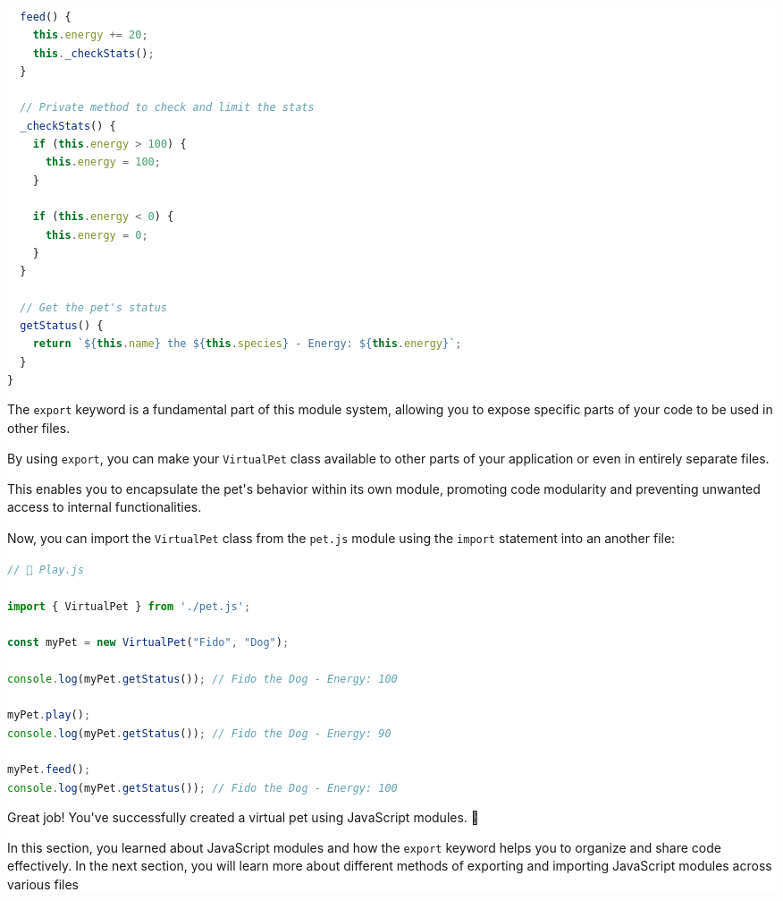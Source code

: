 ```javascript
  feed() {
    this.energy += 20;
    this._checkStats();
  }

  // Private method to check and limit the stats
  _checkStats() {
    if (this.energy > 100) {
      this.energy = 100;
    }

    if (this.energy < 0) {
      this.energy = 0;
    }
  }

  // Get the pet's status
  getStatus() {
    return `${this.name} the ${this.species} - Energy: ${this.energy}`;
  }
}
```

The `export` keyword is a fundamental part of this module system, allowing you to expose specific parts of your code to be used in other files.

By using `export`, you can make your `VirtualPet` class available to other parts of your application or even in entirely separate files.

This enables you to encapsulate the pet's behavior within its own module, promoting code modularity and preventing unwanted access to internal functionalities.

Now, you can import the `VirtualPet` class from the `pet.js` module using the `import` statement into an another file:

```javascript
// 📂 Play.js

import { VirtualPet } from './pet.js';

const myPet = new VirtualPet("Fido", "Dog");

console.log(myPet.getStatus()); // Fido the Dog - Energy: 100

myPet.play();
console.log(myPet.getStatus()); // Fido the Dog - Energy: 90

myPet.feed();
console.log(myPet.getStatus()); // Fido the Dog - Energy: 100
```

Great job! You've successfully created a virtual pet using JavaScript modules. 🎉

In this section, you learned about JavaScript modules and how the `export` keyword helps you to organize and share code effectively. In the next section, you will learn more about different methods of exporting and importing JavaScript modules across various files
